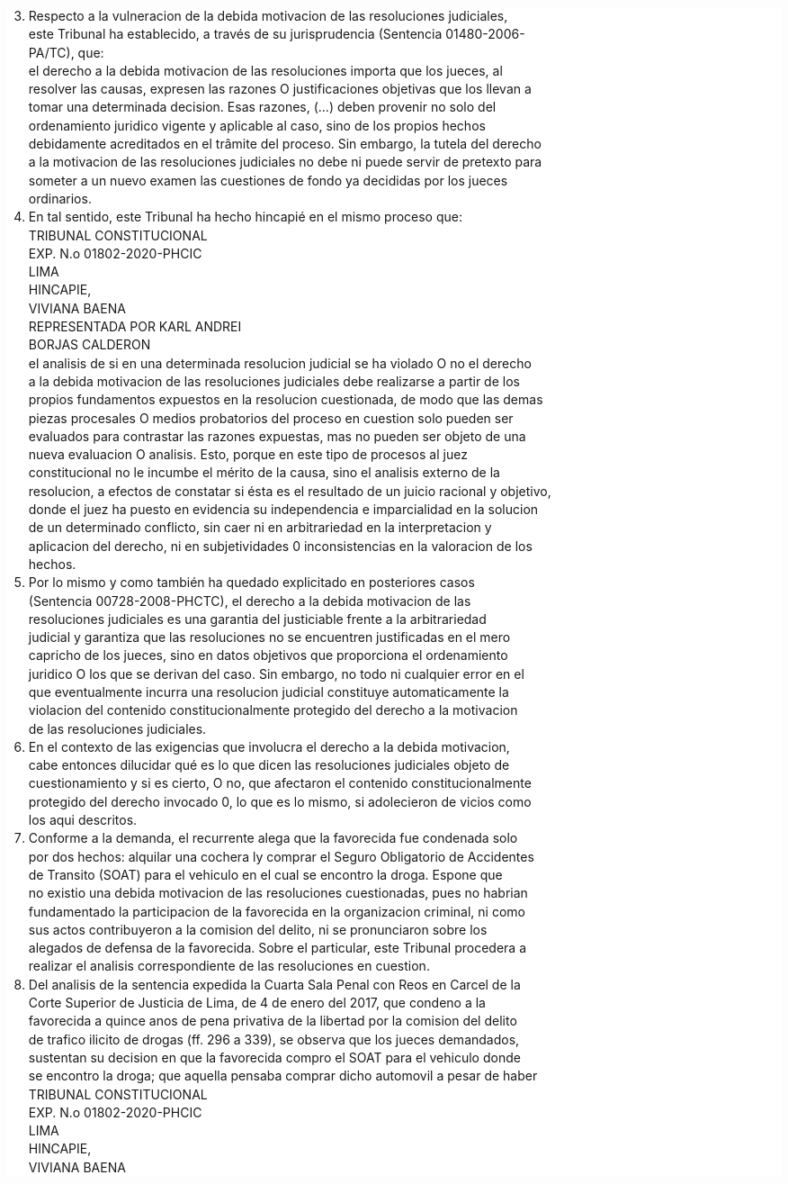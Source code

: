 3. Respecto a la vulneracion de la debida motivacion de las resoluciones judiciales,  
este Tribunal ha establecido, a través de su jurisprudencia (Sentencia 01480-2006-  
PA/TC), que:  
el derecho a la debida motivacion de las resoluciones importa que los jueces, al  
resolver las causas, expresen las razones O justificaciones objetivas que los llevan a  
tomar una determinada decision. Esas razones, (...) deben provenir no solo del  
ordenamiento juridico vigente y aplicable al caso, sino de los propios hechos  
debidamente acreditados en el trâmite del proceso. Sin embargo, la tutela del derecho  
a la motivacion de las resoluciones judiciales no debe ni puede servir de pretexto para  
someter a un nuevo examen las cuestiones de fondo ya decididas por los jueces  
ordinarios.  
4. En tal sentido, este Tribunal ha hecho hincapié en el mismo proceso que:  
TRIBUNAL CONSTITUCIONAL  
EXP. N.o 01802-2020-PHCIC  
LIMA  
HINCAPIE,  
VIVIANA BAENA  
REPRESENTADA POR KARL ANDREI  
BORJAS CALDERON  
el analisis de si en una determinada resolucion judicial se ha violado O no el derecho  
a la debida motivacion de las resoluciones judiciales debe realizarse a partir de los  
propios fundamentos expuestos en la resolucion cuestionada, de modo que las demas  
piezas procesales O medios probatorios del proceso en cuestion solo pueden ser  
evaluados para contrastar las razones expuestas, mas no pueden ser objeto de una  
nueva evaluacion O analisis. Esto, porque en este tipo de procesos al juez  
constitucional no le incumbe el mérito de la causa, sino el analisis externo de la  
resolucion, a efectos de constatar si ésta es el resultado de un juicio racional y objetivo,  
donde el juez ha puesto en evidencia su independencia e imparcialidad en la solucion  
de un determinado conflicto, sin caer ni en arbitrariedad en la interpretacion y  
aplicacion del derecho, ni en subjetividades 0 inconsistencias en la valoracion de los  
hechos.  
5. Por lo mismo y como también ha quedado explicitado en posteriores casos  
(Sentencia 00728-2008-PHCTC), el derecho a la debida motivacion de las  
resoluciones judiciales es una garantia del justiciable frente a la arbitrariedad  
judicial y garantiza que las resoluciones no se encuentren justificadas en el mero  
capricho de los jueces, sino en datos objetivos que proporciona el ordenamiento  
juridico O los que se derivan del caso. Sin embargo, no todo ni cualquier error en el  
que eventualmente incurra una resolucion judicial constituye automaticamente la  
violacion del contenido constitucionalmente protegido del derecho a la motivacion  
de las resoluciones judiciales.  
6. En el contexto de las exigencias que involucra el derecho a la debida motivacion,  
cabe entonces dilucidar qué es lo que dicen las resoluciones judiciales objeto de  
cuestionamiento y si es cierto, O no, que afectaron el contenido constitucionalmente  
protegido del derecho invocado 0, lo que es lo mismo, si adolecieron de vicios como  
los aqui descritos.  
7. Conforme a la demanda, el recurrente alega que la favorecida fue condenada solo  
por dos hechos: alquilar una cochera ly comprar el Seguro Obligatorio de Accidentes  
de Transito (SOAT) para el vehiculo en el cual se encontro la droga. Espone que  
no existio una debida motivacion de las resoluciones cuestionadas, pues no habrian  
fundamentado la participacion de la favorecida en la organizacion criminal, ni como  
sus actos contribuyeron a la comision del delito, ni se pronunciaron sobre los  
alegados de defensa de la favorecida. Sobre el particular, este Tribunal procedera a  
realizar el analisis correspondiente de las resoluciones en cuestion.  
8. Del analisis de la sentencia expedida la Cuarta Sala Penal con Reos en Carcel de la  
Corte Superior de Justicia de Lima, de 4 de enero del 2017, que condeno a la  
favorecida a quince anos de pena privativa de la libertad por la comision del delito  
de trafico ilicito de drogas (ff. 296 a 339), se observa que los jueces demandados,  
sustentan su decision en que la favorecida compro el SOAT para el vehiculo donde  
se encontro la droga; que aquella pensaba comprar dicho automovil a pesar de haber  
TRIBUNAL CONSTITUCIONAL  
EXP. N.o 01802-2020-PHCIC  
LIMA  
HINCAPIE,  
VIVIANA BAENA  